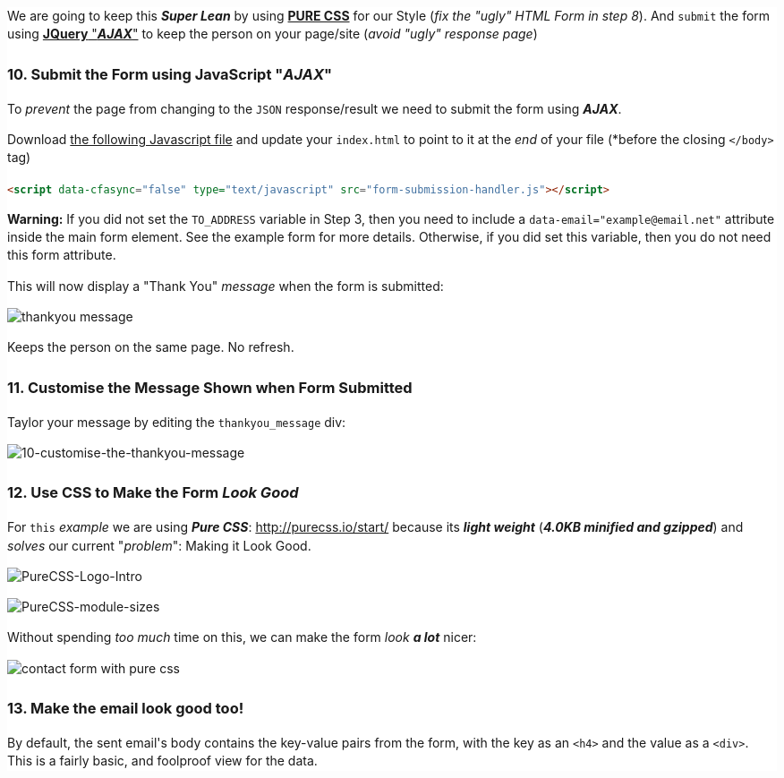 We are going to keep this ***Super Lean*** by using [**PURE CSS**](http://purecss.io/start/)
for our Style (*fix the "ugly" HTML Form in step 8*).
And `submit` the form using [**JQuery** "***AJAX***"](http://api.jquery.com/jquery.ajax/) to keep the person
on your page/site (*avoid "ugly" response page*)

### 10. Submit the Form using **JavaScript** "***AJAX***"

To *prevent* the page from changing to the `JSON` response/result
we need to submit the form using ***AJAX***.

Download [the following Javascript file](form-submission-handler.js) and update your `index.html` to point to it at the *end* of your file
(*before the closing `</body>` tag)

```html
<script data-cfasync="false" type="text/javascript" src="form-submission-handler.js"></script>
```

**Warning:** If you did not set the `TO_ADDRESS` variable in Step 3, then
you need to include a `data-email="example@email.net"` attribute inside the
main form element. See the example form for more details. Otherwise, if you did
set this variable, then you do not need this form attribute.

This will now display a "Thank You" *message* when the form is submitted:

![thankyou message](https://cloud.githubusercontent.com/assets/194400/10561147/4086a89a-7517-11e5-840d-7f490353e225.png)

Keeps the person on the same page. No refresh.

### 11. Customise the  Message Shown when Form Submitted

Taylor your message by editing the `thankyou_message` div:

![10-customise-the-thankyou-message](https://cloud.githubusercontent.com/assets/194400/10561213/9e6d3342-7518-11e5-9860-43a268102de2.png)


### 12. Use CSS to Make the Form *Look Good*

For `this` *example* we are using ***Pure CSS***: http://purecss.io/start/
because its ***light weight*** (***4.0KB minified and gzipped***)
and *solves* our current "*problem*": Making it Look Good.

![PureCSS-Logo-Intro](https://github-cloud.s3.amazonaws.com/assets/194400/10565838/72d6d52a-75d2-11e5-9b92-ca02b1124920.png)

![PureCSS-module-sizes](https://github-cloud.s3.amazonaws.com/assets/194400/10565844/8f4885a0-75d2-11e5-9490-e3fc42c32616.png)

Without spending *too much* time on this, we can make the form *look*
***a lot*** nicer:

![contact form with pure css](https://github-cloud.s3.amazonaws.com/assets/194400/10566392/f38bc454-75dd-11e5-85dd-6819494a98f2.png)

### 13. Make the email look good too!

By default, the sent email's body contains the key-value pairs from the form, with the key as an `<h4>` and the value as a `<div>`. This is a fairly basic, and foolproof view for the data.
